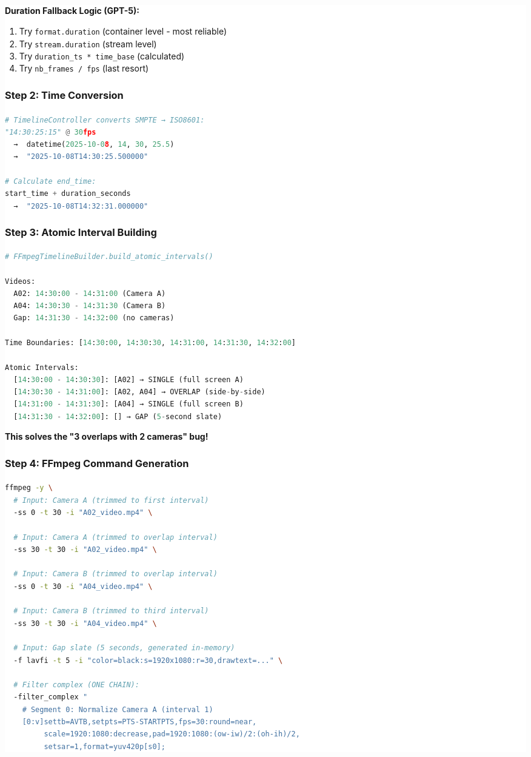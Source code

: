 **Duration Fallback Logic (GPT-5):**
1. Try `format.duration` (container level - most reliable)
2. Try `stream.duration` (stream level)
3. Try `duration_ts * time_base` (calculated)
4. Try `nb_frames / fps` (last resort)

### Step 2: Time Conversion

```python
# TimelineController converts SMPTE → ISO8601:
"14:30:25:15" @ 30fps
  →  datetime(2025-10-08, 14, 30, 25.5)
  →  "2025-10-08T14:30:25.500000"

# Calculate end_time:
start_time + duration_seconds
  →  "2025-10-08T14:32:31.000000"
```

### Step 3: Atomic Interval Building

```python
# FFmpegTimelineBuilder.build_atomic_intervals()

Videos:
  A02: 14:30:00 - 14:31:00 (Camera A)
  A04: 14:30:30 - 14:31:30 (Camera B)
  Gap: 14:31:30 - 14:32:00 (no cameras)

Time Boundaries: [14:30:00, 14:30:30, 14:31:00, 14:31:30, 14:32:00]

Atomic Intervals:
  [14:30:00 - 14:30:30]: [A02] → SINGLE (full screen A)
  [14:30:30 - 14:31:00]: [A02, A04] → OVERLAP (side-by-side)
  [14:31:00 - 14:31:30]: [A04] → SINGLE (full screen B)
  [14:31:30 - 14:32:00]: [] → GAP (5-second slate)
```

**This solves the "3 overlaps with 2 cameras" bug!**

### Step 4: FFmpeg Command Generation

```bash
ffmpeg -y \
  # Input: Camera A (trimmed to first interval)
  -ss 0 -t 30 -i "A02_video.mp4" \

  # Input: Camera A (trimmed to overlap interval)
  -ss 30 -t 30 -i "A02_video.mp4" \

  # Input: Camera B (trimmed to overlap interval)
  -ss 0 -t 30 -i "A04_video.mp4" \

  # Input: Camera B (trimmed to third interval)
  -ss 30 -t 30 -i "A04_video.mp4" \

  # Input: Gap slate (5 seconds, generated in-memory)
  -f lavfi -t 5 -i "color=black:s=1920x1080:r=30,drawtext=..." \

  # Filter complex (ONE CHAIN):
  -filter_complex "
    # Segment 0: Normalize Camera A (interval 1)
    [0:v]settb=AVTB,setpts=PTS-STARTPTS,fps=30:round=near,
         scale=1920:1080:decrease,pad=1920:1080:(ow-iw)/2:(oh-ih)/2,
         setsar=1,format=yuv420p[s0];

```